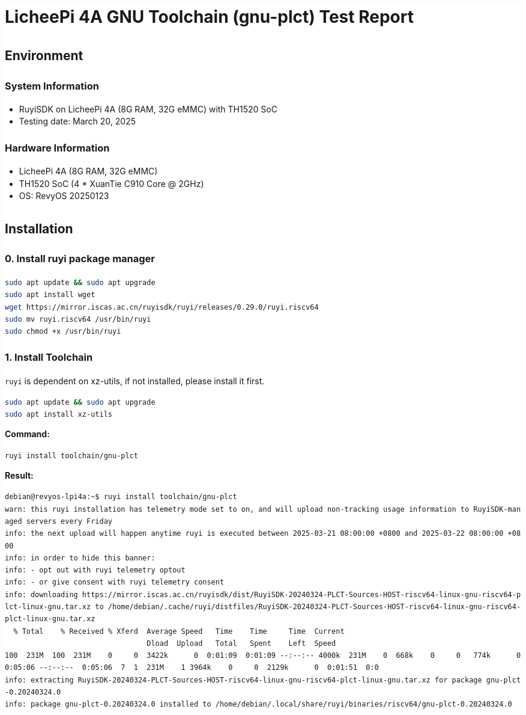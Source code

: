 # LicheePi 4A GNU Toolchain (gnu-plct) Test Report

## Environment

### System Information

- RuyiSDK on LicheePi 4A (8G RAM, 32G eMMC) with TH1520 SoC
- Testing date: March 20, 2025

### Hardware Information
- LicheePi 4A (8G RAM, 32G eMMC)
- TH1520 SoC (4 * XuanTie C910 Core @ 2GHz)
- OS: RevyOS 20250123

## Installation

### 0. Install ruyi package manager

```bash
sudo apt update && sudo apt upgrade
sudo apt install wget
wget https://mirror.iscas.ac.cn/ruyisdk/ruyi/releases/0.29.0/ruyi.riscv64
sudo mv ruyi.riscv64 /usr/bin/ruyi
sudo chmod +x /usr/bin/ruyi
```

### 1. Install Toolchain

`ruyi` is dependent on xz-utils, if not installed, please install it first.

```bash
sudo apt update && sudo apt upgrade
sudo apt install xz-utils
```

**Command:**

```bash
ruyi install toolchain/gnu-plct
```

**Result:**

```log
debian@revyos-lpi4a:~$ ruyi install toolchain/gnu-plct
warn: this ruyi installation has telemetry mode set to on, and will upload non-tracking usage information to RuyiSDK-managed servers every Friday
info: the next upload will happen anytime ruyi is executed between 2025-03-21 08:00:00 +0800 and 2025-03-22 08:00:00 +0800
info: in order to hide this banner:
info: - opt out with ruyi telemetry optout
info: - or give consent with ruyi telemetry consent
info: downloading https://mirror.iscas.ac.cn/ruyisdk/dist/RuyiSDK-20240324-PLCT-Sources-HOST-riscv64-linux-gnu-riscv64-plct-linux-gnu.tar.xz to /home/debian/.cache/ruyi/distfiles/RuyiSDK-20240324-PLCT-Sources-HOST-riscv64-linux-gnu-riscv64-plct-linux-gnu.tar.xz
  % Total    % Received % Xferd  Average Speed   Time    Time     Time  Current
                                 Dload  Upload   Total   Spent    Left  Speed
100  231M  100  231M    0     0  3422k      0  0:01:09  0:01:09 --:--:-- 4000k  231M    0  668k    0     0   774k      0  0:05:06 --:--:--  0:05:06  7  1  231M    1 3964k    0     0  2129k      0  0:01:51  0:0
info: extracting RuyiSDK-20240324-PLCT-Sources-HOST-riscv64-linux-gnu-riscv64-plct-linux-gnu.tar.xz for package gnu-plct-0.20240324.0
info: package gnu-plct-0.20240324.0 installed to /home/debian/.local/share/ruyi/binaries/riscv64/gnu-plct-0.20240324.0

```